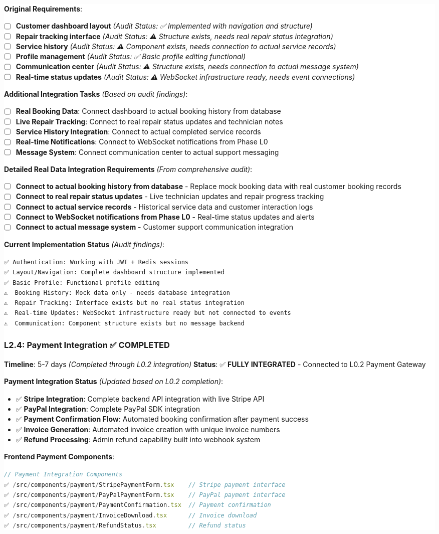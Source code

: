 **Original Requirements**:
- [ ] **Customer dashboard layout** *(Audit Status: ✅ Implemented with navigation and structure)*
- [ ] **Repair tracking interface** *(Audit Status: ⚠️ Structure exists, needs real repair status integration)*
- [ ] **Service history** *(Audit Status: ⚠️ Component exists, needs connection to actual service records)*
- [ ] **Profile management** *(Audit Status: ✅ Basic profile editing functional)*
- [ ] **Communication center** *(Audit Status: ⚠️ Structure exists, needs connection to actual message system)*
- [ ] **Real-time status updates** *(Audit Status: ⚠️ WebSocket infrastructure ready, needs event connections)*

**Additional Integration Tasks** *(Based on audit findings)*:
- [ ] **Real Booking Data**: Connect dashboard to actual booking history from database
- [ ] **Live Repair Tracking**: Connect to real repair status updates and technician notes
- [ ] **Service History Integration**: Connect to actual completed service records
- [ ] **Real-time Notifications**: Connect to WebSocket notifications from Phase L0
- [ ] **Message System**: Connect communication center to actual support messaging

**Detailed Real Data Integration Requirements** *(From comprehensive audit)*:
- [ ] **Connect to actual booking history from database** - Replace mock booking data with real customer booking records
- [ ] **Connect to real repair status updates** - Live technician updates and repair progress tracking
- [ ] **Connect to actual service records** - Historical service data and customer interaction logs
- [ ] **Connect to WebSocket notifications from Phase L0** - Real-time status updates and alerts
- [ ] **Connect to actual message system** - Customer support communication integration

**Current Implementation Status** *(Audit findings)*:
```
✅ Authentication: Working with JWT + Redis sessions
✅ Layout/Navigation: Complete dashboard structure implemented
✅ Basic Profile: Functional profile editing
⚠️  Booking History: Mock data only - needs database integration
⚠️  Repair Tracking: Interface exists but no real status integration
⚠️  Real-time Updates: WebSocket infrastructure ready but not connected to events
⚠️  Communication: Component structure exists but no message backend
```

### L2.4: Payment Integration ✅ **COMPLETED**
**Timeline**: 5-7 days *(Completed through L0.2 integration)*
**Status**: ✅ **FULLY INTEGRATED** - Connected to L0.2 Payment Gateway

**Payment Integration Status** *(Updated based on L0.2 completion)*:
- ✅ **Stripe Integration**: Complete backend API integration with live Stripe API
- ✅ **PayPal Integration**: Complete PayPal SDK integration
- ✅ **Payment Confirmation Flow**: Automated booking confirmation after payment success
- ✅ **Invoice Generation**: Automated invoice creation with unique invoice numbers
- ✅ **Refund Processing**: Admin refund capability built into webhook system

**Frontend Payment Components**:
```typescript
// Payment Integration Components
✅ /src/components/payment/StripePaymentForm.tsx    // Stripe payment interface
✅ /src/components/payment/PayPalPaymentForm.tsx    // PayPal payment interface
✅ /src/components/payment/PaymentConfirmation.tsx  // Payment confirmation
✅ /src/components/payment/InvoiceDownload.tsx      // Invoice download
✅ /src/components/payment/RefundStatus.tsx         // Refund status
```
